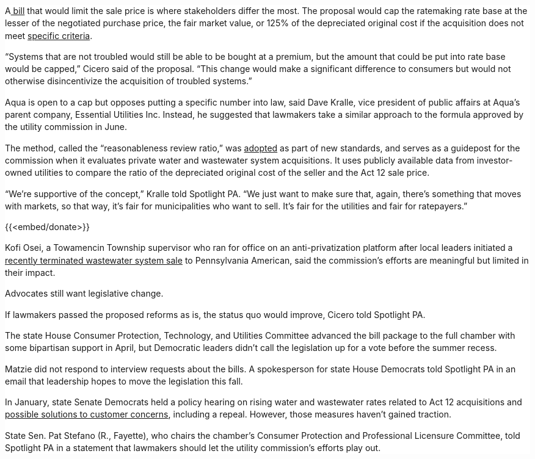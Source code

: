 A<a href="https://web.archive.org/20231222165155/https://www.legis.state.pa.us/cfdocs/billinfo/billinfo.cfm?syear=2023&amp;sind=0&amp;body=H&amp;type=B&amp;bn=1865"> bill</a> that would limit the sale price is where stakeholders differ the most. The proposal would cap the ratemaking rate base at the lesser of the negotiated purchase price, the fair market value, or 125% of the depreciated original cost if the acquisition does not meet <a href="https://web.archive.org/20210225080615/https://www.legis.state.pa.us/cfdocs/legis/LI/consCheck.cfm?txtType=HTM&amp;ttl=66&amp;div=0&amp;chpt=13&amp;sctn=27&amp;subsctn=0">specific criteria</a>.

“Systems that are not troubled would still be able to be bought at a premium, but the amount that could be put into rate base would be capped,” Cicero said of the proposal. “This change would make a significant difference to consumers but would not otherwise disincentivize the acquisition of troubled systems.”

Aqua is open to a cap but opposes putting a specific number into law, said Dave Kralle, vice president of public affairs at Aqua’s parent company, Essential Utilities Inc. Instead, he suggested that lawmakers take a similar approach to the formula approved by the utility commission in June.

The method, called the “reasonableness review ratio,” was <a href="https://web.archive.org/20240905112347/https://www.puc.pa.gov/press-release/2024/puc-announces-enhanced-public-notification-and-review-standards-for-acquisitions-of-municipal-or-authority-owned-water-wastewater-systems-06-13-24">adopted</a> as part of new standards, and serves as a guidepost for the commission when it evaluates private water and wastewater system acquisitions. It uses publicly available data from investor-owned utilities to compare the ratio of the depreciated original cost of the seller and the Act 12 sale price.

“We’re supportive of the concept,” Kralle told Spotlight PA. “We just want to make sure that, again, there’s something that moves with markets, so that way, it’s fair for municipalities who want to sell. It’s fair for the utilities and fair for ratepayers.”

{{<embed/donate>}}

Kofi Osei, a Towamencin Township supervisor who ran for office on an anti-privatization platform after local leaders initiated a <a href="https://web.archive.org/20240829180734/https://amwater.com/press-room/press-releases/pennsylvania/pennsylvania-american-water-and-towamencin-township-to-terminate-the-sale-of-wastewater-system">recently terminated wastewater system sale</a> to Pennsylvania American, said the commission’s efforts are meaningful but limited in their impact.

Advocates still want legislative change.

If lawmakers passed the proposed reforms as is, the status quo would improve, Cicero told Spotlight PA.

The state House Consumer Protection, Technology, and Utilities Committee advanced the bill package to the full chamber with some bipartisan support in April, but Democratic leaders didn’t call the legislation up for a vote before the summer recess.

Matzie did not respond to interview requests about the bills. A spokesperson for state House Democrats told Spotlight PA in an email that leadership hopes to move the legislation this fall.

In January, state Senate Democrats held a policy hearing on rising water and wastewater rates related to Act 12 acquisitions and<a href="https://web.archive.org/20240905132352/https://www.legis.state.pa.us/cfdocs/Legis/CSM/showMemoPublic.cfm?chamber=S&amp;SPick=20230&amp;cosponId=40216"> possible solutions to customer concerns</a>, including a repeal. However, those measures haven’t gained traction.

State Sen. Pat Stefano (R., Fayette), who chairs the chamber’s Consumer Protection and Professional Licensure Committee, told Spotlight PA in a statement that lawmakers should let the utility commission’s efforts play out.

